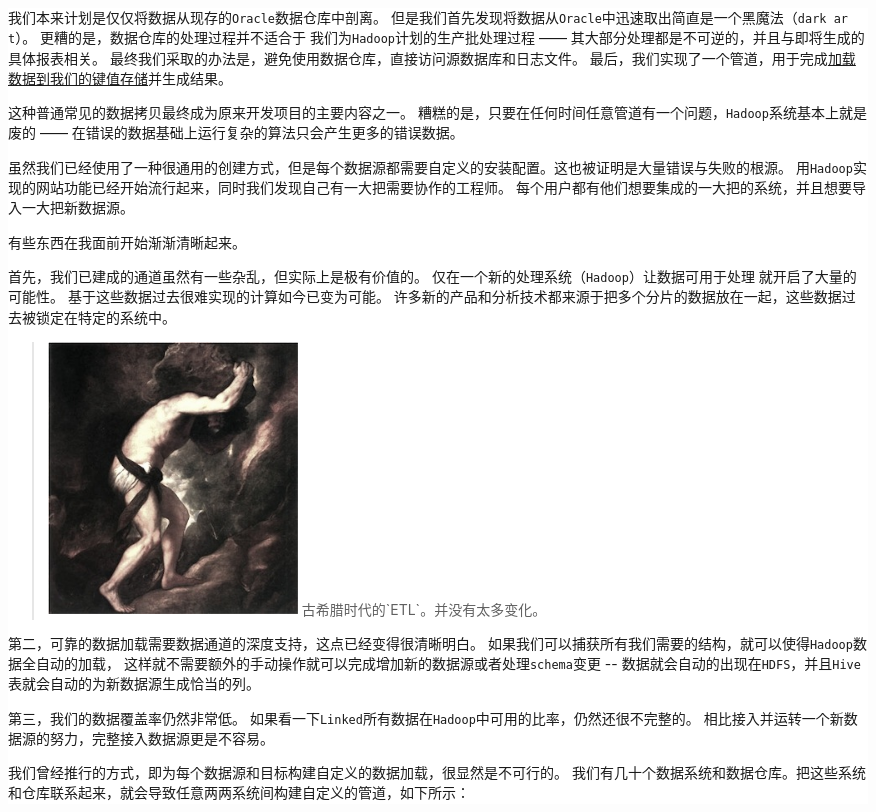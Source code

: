 我们本来计划是仅仅将数据从现存的`Oracle`数据仓库中剖离。
但是我们首先发现将数据从`Oracle`中迅速取出简直是一个黑魔法（`dark art`）。
更糟的是，数据仓库的处理过程并不适合于 我们为`Hadoop`计划的生产批处理过程 ——
其大部分处理都是不可逆的，并且与即将生成的具体报表相关。
最终我们采取的办法是，避免使用数据仓库，直接访问源数据库和日志文件。
最后，我们实现了一个管道，用于完成[加载数据到我们的键值存储](http://data.linkedin.com/blog/2009/06/building-a-terabyte-scale-data-cycle-at-linkedin-with-hadoop-and-project-voldemort)并生成结果。

这种普通常见的数据拷贝最终成为原来开发项目的主要内容之一。
糟糕的是，只要在任何时间任意管道有一个问题，`Hadoop`系统基本上就是废的 ——
在错误的数据基础上运行复杂的算法只会产生更多的错误数据。

虽然我们已经使用了一种很通用的创建方式，但是每个数据源都需要自定义的安装配置。这也被证明是大量错误与失败的根源。
用`Hadoop`实现的网站功能已经开始流行起来，同时我们发现自己有一大把需要协作的工程师。
每个用户都有他们想要集成的一大把的系统，并且想要导入一大把新数据源。

有些东西在我面前开始渐渐清晰起来。

首先，我们已建成的通道虽然有一些杂乱，但实际上是极有价值的。
仅在一个新的处理系统（`Hadoop`）让数据可用于处理 就开启了大量的可能性。
基于这些数据过去很难实现的计算如今已变为可能。
许多新的产品和分析技术都来源于把多个分片的数据放在一起，这些数据过去被锁定在特定的系统中。

> <img src="images/sisyphus.jpg" width="250" >   
> 古希腊时代的`ETL`。并没有太多变化。

第二，可靠的数据加载需要数据通道的深度支持，这点已经变得很清晰明白。
如果我们可以捕获所有我们需要的结构，就可以使得`Hadoop`数据全自动的加载，
这样就不需要额外的手动操作就可以完成增加新的数据源或者处理`schema`变更 --
数据就会自动的出现在`HDFS`，并且`Hive`表就会自动的为新数据源生成恰当的列。

第三，我们的数据覆盖率仍然非常低。
如果看一下`Linked`所有数据在`Hadoop`中可用的比率，仍然还很不完整的。
相比接入并运转一个新数据源的努力，完整接入数据源更是不容易。

我们曾经推行的方式，即为每个数据源和目标构建自定义的数据加载，很显然是不可行的。
我们有几十个数据系统和数据仓库。把这些系统和仓库联系起来，就会导致任意两两系统间构建自定义的管道，如下所示：
